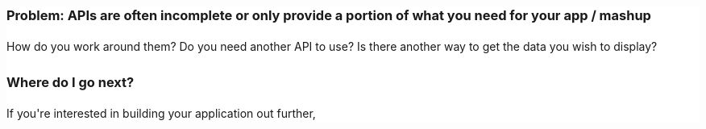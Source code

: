 ### Problem: APIs are often incomplete or only provide a portion of what you need for your app / mashup

How do you work around them?
Do you need another API to use?
Is there another way to get the data you wish to display?


### Where do I go next?

If you're interested in building your application out further,
